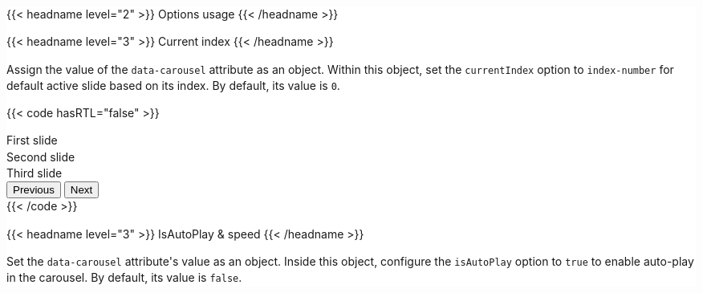{{< headname level="2" >}} Options usage {{< /headname >}}



{{< headname level="3" >}} Current index {{< /headname >}}

Assign the value of the `data-carousel` attribute as an object. Within this object, set the `currentIndex` option to `index-number` for default active slide based on its index. By default, its value is `0`.

{{< code hasRTL="false" >}}

<div id="current-index" data-carousel='{ "loadingClasses": "opacity-0", "currentIndex": 1 }' class="relative w-full">
  <div class="carousel h-80">
    <div class="carousel-body h-full opacity-0">
      <!-- Slide 1 -->
      <div class="carousel-slide">
        <div class="bg-base-200/60 flex h-full justify-center p-6">
          <span class="self-center text-2xl sm:text-4xl">First slide</span>
        </div>
      </div>
      <!-- Slide 2 -->
      <div class="carousel-slide">
        <div class="bg-base-200/80 flex h-full justify-center p-6">
          <span class="self-center text-2xl sm:text-4xl">Second slide</span>
        </div>
      </div>
      <!-- Slide 3 -->
      <div class="carousel-slide">
        <div class="bg-base-200 flex h-full justify-center p-6">
          <span class="self-center text-2xl sm:text-4xl">Third slide</span>
        </div>
      </div>
    </div>
  </div>
  
  <button type="button" class="carousel-prev start-5 max-sm:start-3 carousel-disabled:opacity-50 size-9.5 bg-base-100 flex items-center justify-center rounded-full shadow-base-300/20 shadow-sm">
    <span class="icon-[tabler--chevron-left] size-5 cursor-pointer"></span>
    <span class="sr-only">Previous</span>
  </button>
  
   <button type="button" class="carousel-next end-5 max-sm:end-3 carousel-disabled:opacity-50 size-9.5 bg-base-100 flex items-center justify-center rounded-full shadow-base-300/20 shadow-sm">
    <span class="icon-[tabler--chevron-right] size-5"></span>
    <span class="sr-only">Next</span>
  </button>
</div>
{{< /code >}}



{{< headname level="3" >}} IsAutoPlay & speed {{< /headname >}}

Set the `data-carousel` attribute's value as an object. Inside this object, configure the `isAutoPlay` option to `true` to enable auto-play in the carousel. By default, its value is `false`.
